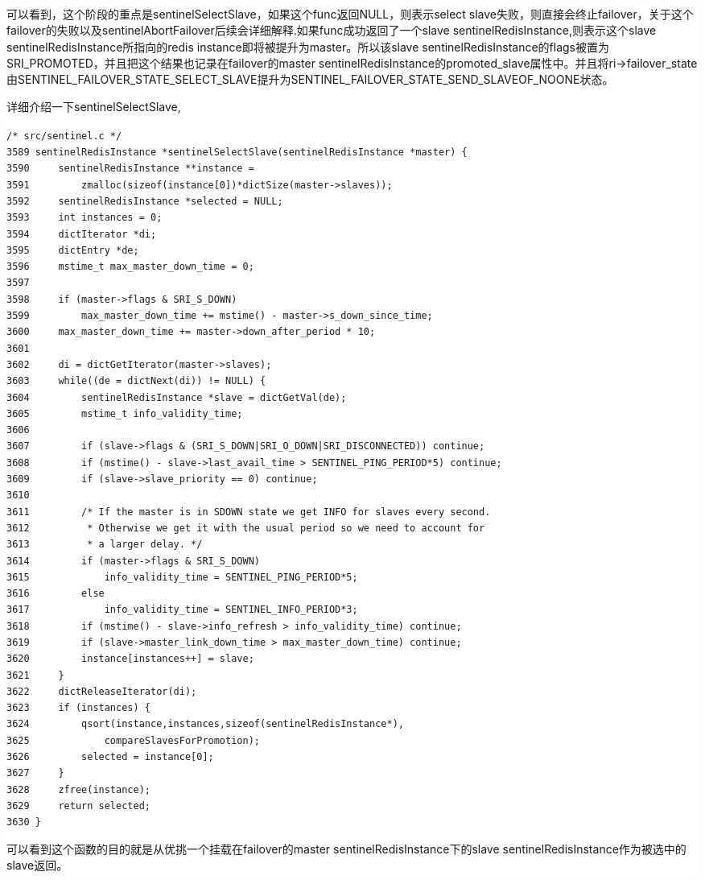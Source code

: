 可以看到，这个阶段的重点是sentinelSelectSlave，如果这个func返回NULL，则表示select slave失败，则直接会终止failover，关于这个failover的失败以及sentinelAbortFailover后续会详细解释.如果func成功返回了一个slave sentinelRedisInstance,则表示这个slave sentinelRedisInstance所指向的redis instance即将被提升为master。所以该slave sentinelRedisInstance的flags被置为SRI_PROMOTED，并且把这个结果也记录在failover的master sentinelRedisInstance的promoted_slave属性中。并且将ri->failover_state由SENTINEL_FAILOVER_STATE_SELECT_SLAVE提升为SENTINEL_FAILOVER_STATE_SEND_SLAVEOF_NOONE状态。

详细介绍一下sentinelSelectSlave,

```
/* src/sentinel.c */
3589 sentinelRedisInstance *sentinelSelectSlave(sentinelRedisInstance *master) {
3590     sentinelRedisInstance **instance =
3591         zmalloc(sizeof(instance[0])*dictSize(master->slaves));
3592     sentinelRedisInstance *selected = NULL;
3593     int instances = 0;
3594     dictIterator *di;
3595     dictEntry *de;
3596     mstime_t max_master_down_time = 0;
3597
3598     if (master->flags & SRI_S_DOWN)                                                                                                                                                                    3599         max_master_down_time += mstime() - master->s_down_since_time;
3600     max_master_down_time += master->down_after_period * 10;
3601
3602     di = dictGetIterator(master->slaves);
3603     while((de = dictNext(di)) != NULL) {
3604         sentinelRedisInstance *slave = dictGetVal(de);
3605         mstime_t info_validity_time;
3606
3607         if (slave->flags & (SRI_S_DOWN|SRI_O_DOWN|SRI_DISCONNECTED)) continue;
3608         if (mstime() - slave->last_avail_time > SENTINEL_PING_PERIOD*5) continue;
3609         if (slave->slave_priority == 0) continue;
3610
3611         /* If the master is in SDOWN state we get INFO for slaves every second.                                                                                                                        3612          * Otherwise we get it with the usual period so we need to account for
3613          * a larger delay. */
3614         if (master->flags & SRI_S_DOWN)
3615             info_validity_time = SENTINEL_PING_PERIOD*5;
3616         else
3617             info_validity_time = SENTINEL_INFO_PERIOD*3;
3618         if (mstime() - slave->info_refresh > info_validity_time) continue;                                                                                                                             3619         if (slave->master_link_down_time > max_master_down_time) continue;
3620         instance[instances++] = slave;                                                                                                                                                                 3621     }
3622     dictReleaseIterator(di);
3623     if (instances) {
3624         qsort(instance,instances,sizeof(sentinelRedisInstance*),                                                                                                                                       3625             compareSlavesForPromotion);                                                                                                                                                                3626         selected = instance[0];
3627     }
3628     zfree(instance);
3629     return selected;
3630 }
```
可以看到这个函数的目的就是从优挑一个挂载在failover的master sentinelRedisInstance下的slave sentinelRedisInstance作为被选中的slave返回。
